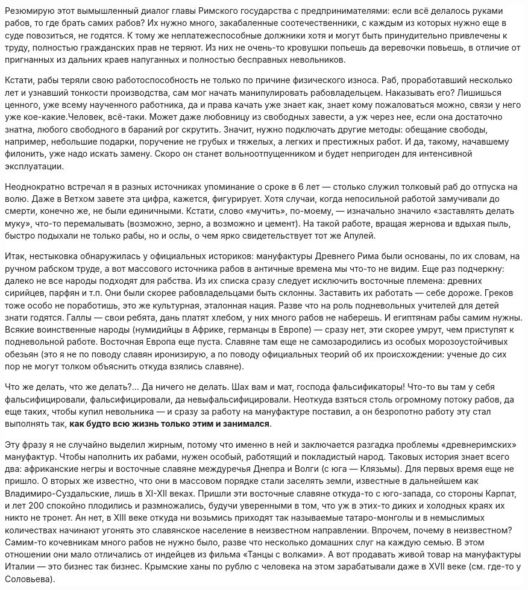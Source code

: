 Резюмирую этот вымышленный диалог главы Римского государства с предпринимателями: если всё делалось руками рабов, то где брать самих рабов? Их нужно много, закабаленные соотечественники, с каждым из которых нужно еще в суде повозиться, не годятся. К тому же неплатежеспособные должники хотя и могут быть принудительно привлечены к труду, полностью гражданских прав не теряют. Из них не очень-то кровушки попьешь да веревочки повьешь, в отличие от пригнанных из дальних краев напуганных и полностью бесправных невольников.

Кстати, рабы теряли свою работоспособность не только по причине физического износа. Раб, проработавший несколько лет и узнавший тонкости производства, сам мог начать манипулировать рабовладельцем. Наказывать его? Лишишься ценного, уже всему наученного работника, да и права качать уже знает как, знает кому пожаловаться можно, связи у него уже кое-какие.Человек, всё-таки. Может даже любовницу из свободных завести, а уж через нее, если она достаточно знатна, любого свободного в бараний рог скрутить. Значит, нужно подключать другие методы: обещание свободы, например, небольшие подарки, поручение не грубых и тяжелых, а легких и престижных работ. И да, такому, начавшему филонить, уже надо искать замену. Скоро он станет вольноотпущенником и будет непригоден для интенсивной эксплуатации.

Неоднократно встречал я в разных источниках упоминание о сроке в 6 лет — столько служил толковый раб до отпуска на волю. Даже в Ветхом завете эта цифра, кажется, фигурирует. Хотя случаи, когда непосильной работой замучивали до смерти, конечно же, не были единичными. Кстати, слово «мучить», по-моему, — изначально значило «заставлять делать муку», что-то перемалывать (возможно, зерно, а возможно и цемент). На такой работе, вращая жернова и вдыхая пыль, быстро подыхали не только рабы, но и ослы, о чем ярко свидетельствует тот же Апулей.

Итак, нестыковка обнаружилась у официальных историков: мануфактуры Древнего Рима были основаны, по их словам, на ручном рабском труде, а вот массового источника рабов в античные времена мы что-то не видим. Еще раз подчеркну: далеко не все народы подходят для рабства. Из их списка сразу следует исключить восточные племена: древних сирийцев, парфян и т.п. Они были скорее рабовладельцами быть склонны. Заставить их работать — себе дороже. Греков тоже особо не поработишь, это же культурная, эталонная нация. Разве что на роль подневольных учителей для детей знати годятся. Галлы — свои ребята, дань платят хлебом, у них много рабов не наберешь. И египтянам рабы самим нужны. Всякие воинственные народы (нумидийцы в Африке, германцы в Европе) — сразу нет, эти скорее умрут, чем приступят к подневольной работе. Восточная Европа еще пуста. Славяне там еще не самозародились из особых морозоустойчивых обезьян (это я не по поводу славян иронизирую, а по поводу официальных теорий об их происхождении: ученые до сих пор не могут толком объяснить откуда взялись славяне).

Что же делать, что же делать?… Да ничего не делать. Шах вам и мат, господа фальсификаторы! Что-то вы там у себя фальсифицировали, фальсифицировали, да невыфальсифицировали. Неоткуда взяться столь огромному потоку рабов, да еще таких, чтобы купил невольника — и сразу за работу на мануфактуре поставил, а он безропотно работу эту стал выполнять так, **как будто всю жизнь только этим и занимался**.

Эту фразу я не случайно выделил жирным, потому что именно в ней и заключается разгадка проблемы «древнеримских» мануфактур. Чтобы наполнить их рабами, нужен особый, работящий и покладистый народ. Таковых история знает всего два: африканские негры и восточные славяне междуречья Днепра и Волги (с юга — Клязьмы). Для первых время еще не пришло. О вторых же известно, что они в массовом порядке стали заселять земли, известные в дальнейшем как Владимиро-Суздальские, лишь в XI-XII веках. Пришли эти восточные славяне откуда-то с юго-запада, со стороны Карпат, и лет 200 спокойно плодились и размножались, будучи уверенными в том, что уж в этих-то диких и холодных краях их никто не тронет. Ан нет, в XIII веке откуда ни возьмись приходят так называемые татаро-монголы и в немыслимых количествах начинают угонять это славянское население в неизвестном направлении. Впрочем, почему в неизвестном? Самим-то кочевникам много рабов не нужно было, разве что несколько домашних слуг на каждую семью. В этом отношении они мало отличались от индейцев из фильма «Танцы с волками». А вот продавать живой товар на мануфактуры Италии — это бизнес так бизнес. Крымские ханы по рублю с человека на этом зарабатывали даже в XVII веке (см. где-то у Соловьева).
